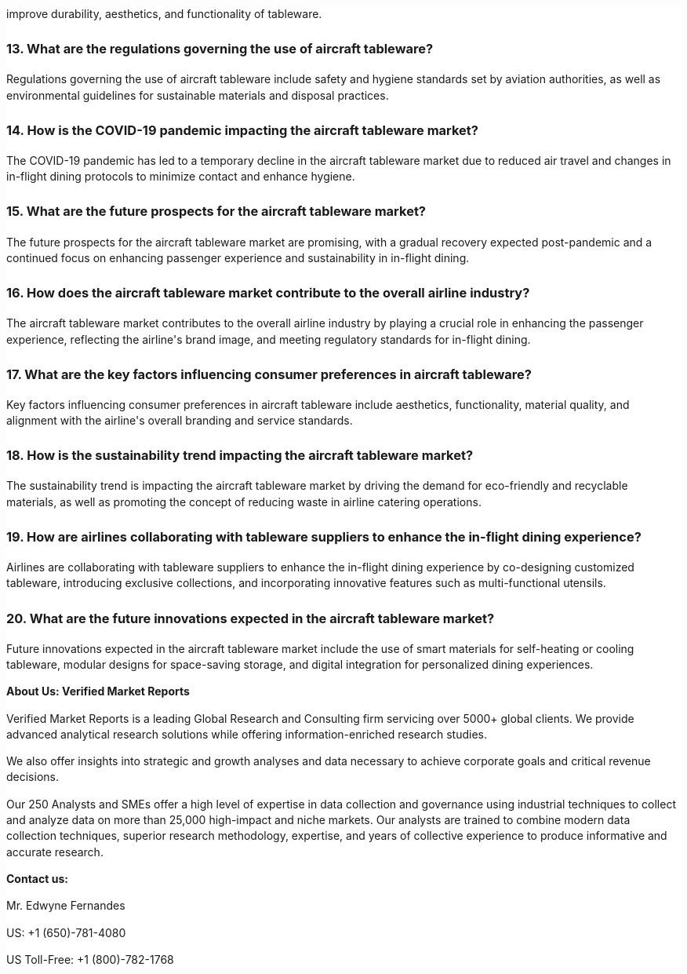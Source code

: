 improve durability, aesthetics, and functionality of tableware.</p><h3>13. What are the regulations governing the use of aircraft tableware?</h3><p>Regulations governing the use of aircraft tableware include safety and hygiene standards set by aviation authorities, as well as environmental guidelines for sustainable materials and disposal practices.</p><h3>14. How is the COVID-19 pandemic impacting the aircraft tableware market?</h3><p>The COVID-19 pandemic has led to a temporary decline in the aircraft tableware market due to reduced air travel and changes in in-flight dining protocols to minimize contact and enhance hygiene.</p><h3>15. What are the future prospects for the aircraft tableware market?</h3><p>The future prospects for the aircraft tableware market are promising, with a gradual recovery expected post-pandemic and a continued focus on enhancing passenger experience and sustainability in in-flight dining.</p><h3>16. How does the aircraft tableware market contribute to the overall airline industry?</h3><p>The aircraft tableware market contributes to the overall airline industry by playing a crucial role in enhancing the passenger experience, reflecting the airline's brand image, and meeting regulatory standards for in-flight dining.</p><h3>17. What are the key factors influencing consumer preferences in aircraft tableware?</h3><p>Key factors influencing consumer preferences in aircraft tableware include aesthetics, functionality, material quality, and alignment with the airline's overall branding and service standards.</p><h3>18. How is the sustainability trend impacting the aircraft tableware market?</h3><p>The sustainability trend is impacting the aircraft tableware market by driving the demand for eco-friendly and recyclable materials, as well as promoting the concept of reducing waste in airline catering operations.</p><h3>19. How are airlines collaborating with tableware suppliers to enhance the in-flight dining experience?</h3><p>Airlines are collaborating with tableware suppliers to enhance the in-flight dining experience by co-designing customized tableware, introducing exclusive collections, and incorporating innovative features such as multi-functional utensils.</p><h3>20. What are the future innovations expected in the aircraft tableware market?</h3><p>Future innovations expected in the aircraft tableware market include the use of smart materials for self-heating or cooling tableware, modular designs for space-saving storage, and digital integration for personalized dining experiences.</p></body></html></h3><p id="" class=""><strong>About Us: Verified Market Reports</strong></p><p id="" class="">Verified Market Reports is a leading Global Research and Consulting firm servicing over 5000+ global clients. We provide advanced analytical research solutions while offering information-enriched research studies.</p><p id="" class="">We also offer insights into strategic and growth analyses and data necessary to achieve corporate goals and critical revenue decisions.</p><p id="" class="">Our 250 Analysts and SMEs offer a high level of expertise in data collection and governance using industrial techniques to collect and analyze data on more than 25,000 high-impact and niche markets. Our analysts are trained to combine modern data collection techniques, superior research methodology, expertise, and years of collective experience to produce informative and accurate research.</p><p id="" class=""><strong>Contact us:</strong></p><p id="" class="">Mr. Edwyne Fernandes</p><p id="" class="">US: +1 (650)-781-4080</p><p id="" class="">US Toll-Free: +1 (800)-782-1768</p>
